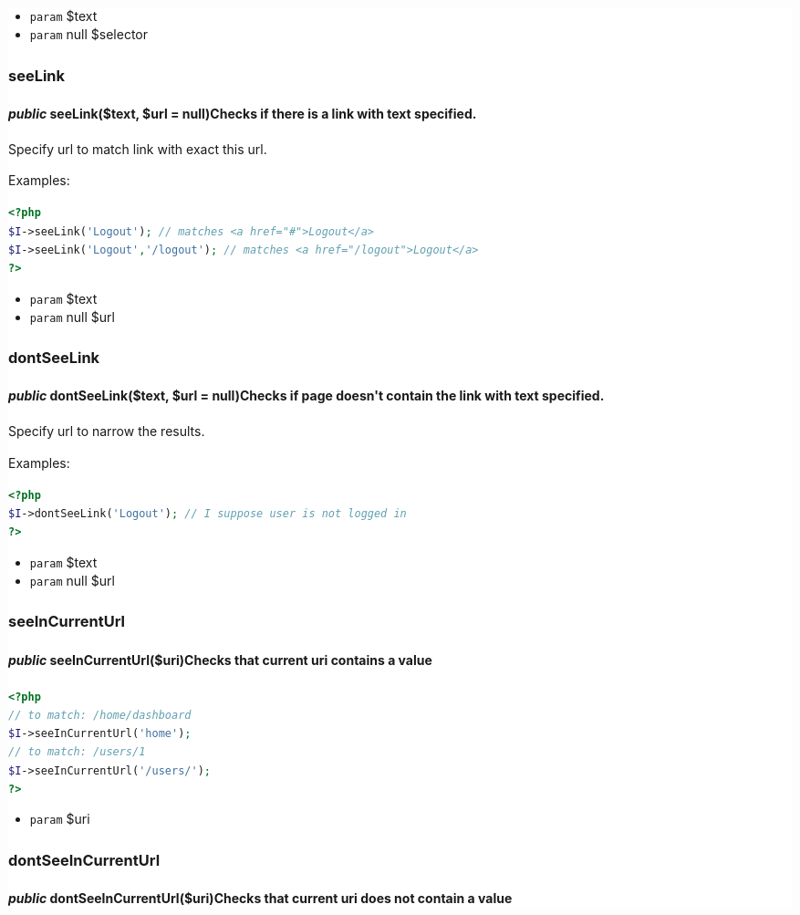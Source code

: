  * `param`       $text
 * `param`  null $selector
### seeLink
#### *public* seeLink($text, $url = null)Checks if there is a link with text specified.
Specify url to match link with exact this url.

Examples:

``` php
<?php
$I->seeLink('Logout'); // matches <a href="#">Logout</a>
$I->seeLink('Logout','/logout'); // matches <a href="/logout">Logout</a>
?>
```

 * `param`       $text
 * `param`  null $url
### dontSeeLink
#### *public* dontSeeLink($text, $url = null)Checks if page doesn't contain the link with text specified.
Specify url to narrow the results.

Examples:

``` php
<?php
$I->dontSeeLink('Logout'); // I suppose user is not logged in
?>
```

 * `param`       $text
 * `param`  null $url

### seeInCurrentUrl
#### *public* seeInCurrentUrl($uri)Checks that current uri contains a value

``` php
<?php
// to match: /home/dashboard
$I->seeInCurrentUrl('home');
// to match: /users/1
$I->seeInCurrentUrl('/users/');
?>
```

 * `param`  $uri
### dontSeeInCurrentUrl
#### *public* dontSeeInCurrentUrl($uri)Checks that current uri does not contain a value
